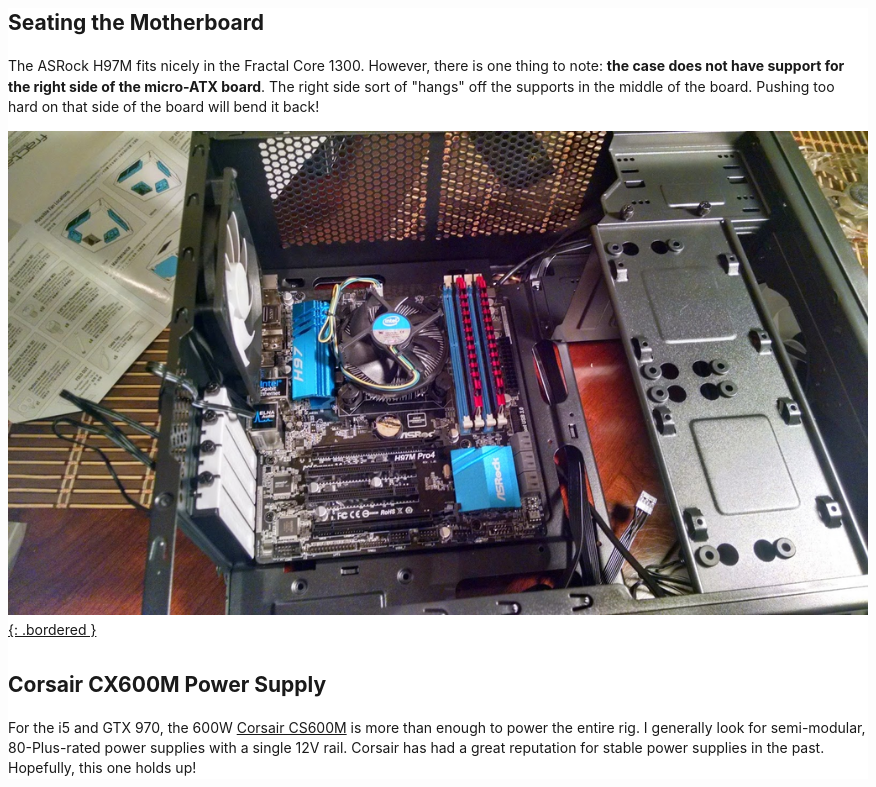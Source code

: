 ## Seating the Motherboard

The ASRock H97M fits nicely in the Fractal Core 1300. However, there is one thing to note: **the case does not have support for the right side of the micro-ATX board**. The right side sort of "hangs" off the supports in the middle of the board. Pushing too hard on that side of the board will bend it back!

[![Motherboard Seated](/assets/images/posts/motherboard-seated.jpg){: .bordered }](/assets/images/posts/motherboard-seated.jpg)

## Corsair CX600M Power Supply

For the i5 and GTX 970, the 600W [Corsair CS600M](http://www.corsair.com/zh-tw/cx-series-cx600m-modular-atx-power-supply-600-watt-80-plus-bronze-certified-modular-psu) is more than enough to power the entire rig. I generally look for semi-modular, 80-Plus-rated power supplies with a single 12V rail.  Corsair has had a great reputation for stable power supplies in the past. Hopefully, this one holds up!
